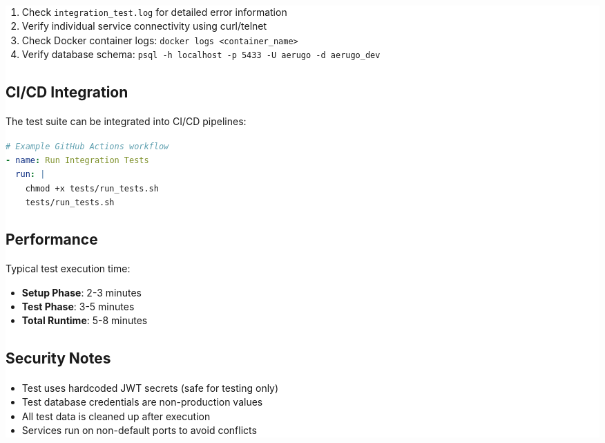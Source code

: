 1. Check `integration_test.log` for detailed error information
2. Verify individual service connectivity using curl/telnet
3. Check Docker container logs: `docker logs <container_name>`
4. Verify database schema: `psql -h localhost -p 5433 -U aerugo -d aerugo_dev`

## CI/CD Integration

The test suite can be integrated into CI/CD pipelines:

```yaml
# Example GitHub Actions workflow
- name: Run Integration Tests
  run: |
    chmod +x tests/run_tests.sh
    tests/run_tests.sh
```

## Performance

Typical test execution time:
- **Setup Phase**: 2-3 minutes
- **Test Phase**: 3-5 minutes
- **Total Runtime**: 5-8 minutes

## Security Notes

- Test uses hardcoded JWT secrets (safe for testing only)
- Test database credentials are non-production values
- All test data is cleaned up after execution
- Services run on non-default ports to avoid conflicts
